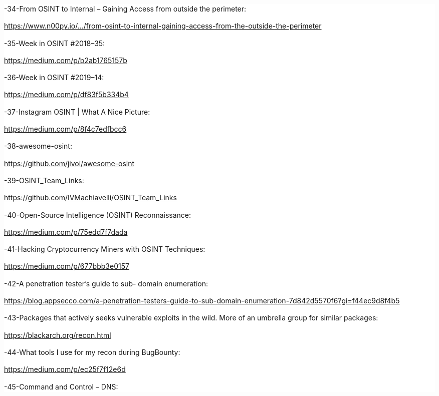 
-34-From OSINT to Internal – Gaining Access from outside the perimeter:


https://www.n00py.io/.../from-osint-to-internal-gaining-access-from-the-outside-the-perimeter


-35-Week in OSINT #2018–35:


https://medium.com/p/b2ab1765157b


-36-Week in OSINT #2019–14:


https://medium.com/p/df83f5b334b4


-37-Instagram OSINT | What A Nice Picture:


https://medium.com/p/8f4c7edfbcc6


-38-awesome-osint:


https://github.com/jivoi/awesome-osint


-39-OSINT_Team_Links:


https://github.com/IVMachiavelli/OSINT_Team_Links


-40-Open-Source Intelligence (OSINT) Reconnaissance:


https://medium.com/p/75edd7f7dada


-41-Hacking Cryptocurrency Miners with OSINT Techniques:


https://medium.com/p/677bbb3e0157


-42-A penetration tester’s guide to sub- domain enumeration:


https://blog.appsecco.com/a-penetration-testers-guide-to-sub-domain-enumeration-7d842d5570f6?gi=f44ec9d8f4b5


-43-Packages that actively seeks vulnerable exploits in the wild. More of an umbrella group for similar packages:


https://blackarch.org/recon.html


-44-What tools I use for my recon during BugBounty:


https://medium.com/p/ec25f7f12e6d


-45-Command and Control – DNS:

